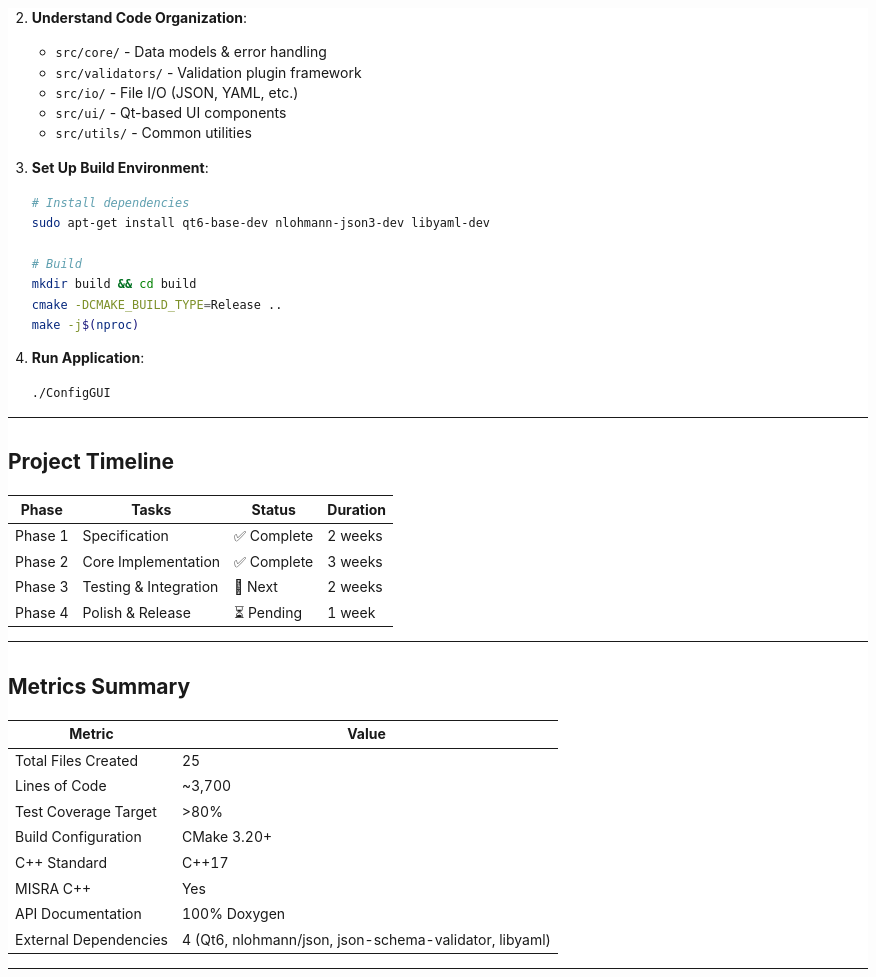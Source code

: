 2. **Understand Code Organization**:
   - `src/core/` - Data models & error handling
   - `src/validators/` - Validation plugin framework
   - `src/io/` - File I/O (JSON, YAML, etc.)
   - `src/ui/` - Qt-based UI components
   - `src/utils/` - Common utilities

3. **Set Up Build Environment**:
   ```bash
   # Install dependencies
   sudo apt-get install qt6-base-dev nlohmann-json3-dev libyaml-dev
   
   # Build
   mkdir build && cd build
   cmake -DCMAKE_BUILD_TYPE=Release ..
   make -j$(nproc)
   ```

4. **Run Application**:
   ```bash
   ./ConfigGUI
   ```

---

## Project Timeline

| Phase | Tasks | Status | Duration |
|-------|-------|--------|----------|
| Phase 1 | Specification | ✅ Complete | 2 weeks |
| Phase 2 | Core Implementation | ✅ Complete | 3 weeks |
| Phase 3 | Testing & Integration | 🔄 Next | 2 weeks |
| Phase 4 | Polish & Release | ⏳ Pending | 1 week |

---

## Metrics Summary

| Metric | Value |
|--------|-------|
| Total Files Created | 25 |
| Lines of Code | ~3,700 |
| Test Coverage Target | >80% |
| Build Configuration | CMake 3.20+ |
| C++ Standard | C++17 |
| MISRA C++ | Yes |
| API Documentation | 100% Doxygen |
| External Dependencies | 4 (Qt6, nlohmann/json, json-schema-validator, libyaml) |

---